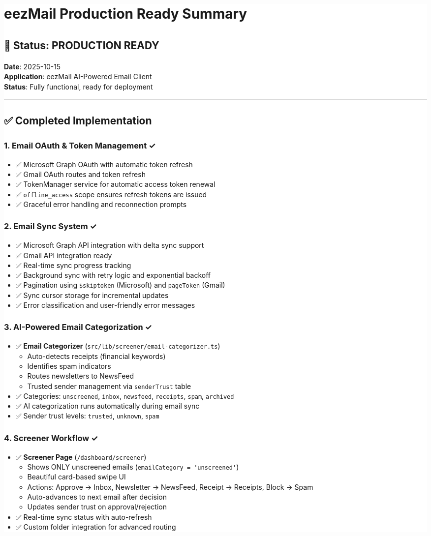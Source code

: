 # eezMail Production Ready Summary

## 🎉 Status: PRODUCTION READY

**Date**: 2025-10-15  
**Application**: eezMail AI-Powered Email Client  
**Status**: Fully functional, ready for deployment

---

## ✅ Completed Implementation

### 1. **Email OAuth & Token Management** ✓

- ✅ Microsoft Graph OAuth with automatic token refresh
- ✅ Gmail OAuth routes and token refresh
- ✅ TokenManager service for automatic access token renewal
- ✅ `offline_access` scope ensures refresh tokens are issued
- ✅ Graceful error handling and reconnection prompts

### 2. **Email Sync System** ✓

- ✅ Microsoft Graph API integration with delta sync support
- ✅ Gmail API integration ready
- ✅ Real-time sync progress tracking
- ✅ Background sync with retry logic and exponential backoff
- ✅ Pagination using `$skiptoken` (Microsoft) and `pageToken` (Gmail)
- ✅ Sync cursor storage for incremental updates
- ✅ Error classification and user-friendly error messages

### 3. **AI-Powered Email Categorization** ✓

- ✅ **Email Categorizer** (`src/lib/screener/email-categorizer.ts`)
  - Auto-detects receipts (financial keywords)
  - Identifies spam indicators
  - Routes newsletters to NewsFeed
  - Trusted sender management via `senderTrust` table
- ✅ Categories: `unscreened`, `inbox`, `newsfeed`, `receipts`, `spam`, `archived`
- ✅ AI categorization runs automatically during email sync
- ✅ Sender trust levels: `trusted`, `unknown`, `spam`

### 4. **Screener Workflow** ✓

- ✅ **Screener Page** (`/dashboard/screener`)
  - Shows ONLY unscreened emails (`emailCategory = 'unscreened'`)
  - Beautiful card-based swipe UI
  - Actions: Approve → Inbox, Newsletter → NewsFeed, Receipt → Receipts, Block → Spam
  - Auto-advances to next email after decision
  - Updates sender trust on approval/rejection
- ✅ Real-time sync status with auto-refresh
- ✅ Custom folder integration for advanced routing
